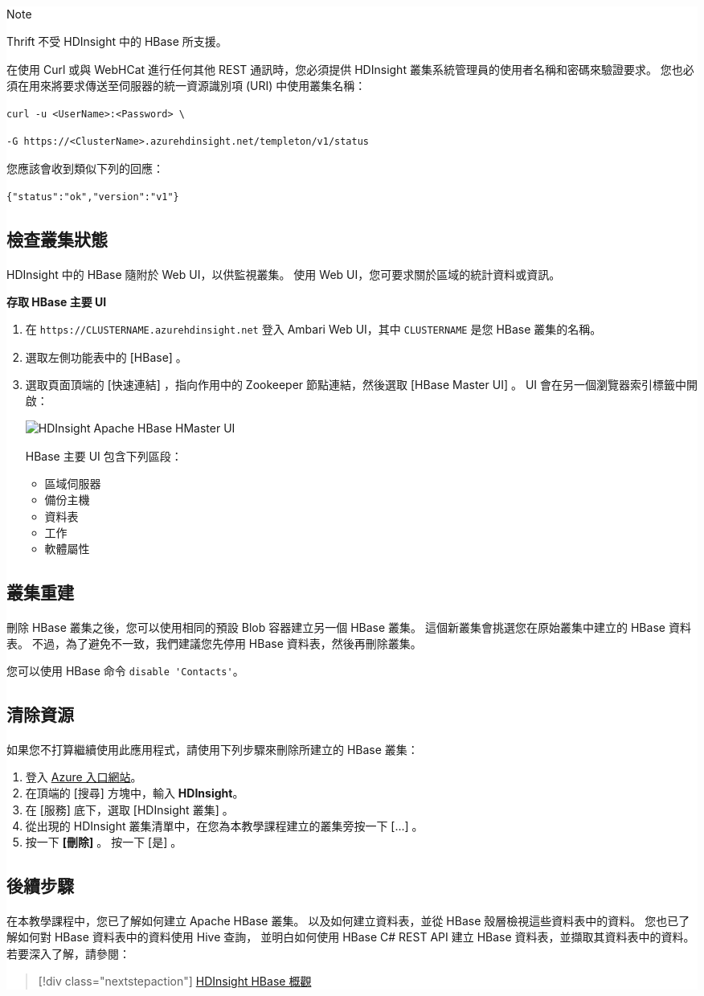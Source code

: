 > [!NOTE]  
> Thrift 不受 HDInsight 中的 HBase 所支援。
>
> 在使用 Curl 或與 WebHCat 進行任何其他 REST 通訊時，您必須提供 HDInsight 叢集系統管理員的使用者名稱和密碼來驗證要求。 您也必須在用來將要求傳送至伺服器的統一資源識別項 (URI) 中使用叢集名稱：
>
> `curl -u <UserName>:<Password> \`
>
> `-G https://<ClusterName>.azurehdinsight.net/templeton/v1/status`
>
> 您應該會收到類似下列的回應：
>
> `{"status":"ok","version":"v1"}`

## <a name="check-cluster-status"></a>檢查叢集狀態

HDInsight 中的 HBase 隨附於 Web UI，以供監視叢集。 使用 Web UI，您可要求關於區域的統計資料或資訊。

**存取 HBase 主要 UI**

1. 在 `https://CLUSTERNAME.azurehdinsight.net` 登入 Ambari Web UI，其中 `CLUSTERNAME` 是您 HBase 叢集的名稱。

1. 選取左側功能表中的 [HBase]  。

1. 選取頁面頂端的 [快速連結]  ，指向作用中的 Zookeeper 節點連結，然後選取 [HBase Master UI]  。  UI 會在另一個瀏覽器索引標籤中開啟：

   ![HDInsight Apache HBase HMaster UI](./media/apache-hbase-tutorial-get-started-linux/hdinsight-hbase-hmaster-ui.png)

   HBase 主要 UI 包含下列區段：

   - 區域伺服器
   - 備份主機
   - 資料表
   - 工作
   - 軟體屬性

## <a name="cluster-recreation"></a>叢集重建

刪除 HBase 叢集之後，您可以使用相同的預設 Blob 容器建立另一個 HBase 叢集。 這個新叢集會挑選您在原始叢集中建立的 HBase 資料表。 不過，為了避免不一致，我們建議您先停用 HBase 資料表，然後再刪除叢集。 

您可以使用 HBase 命令 `disable 'Contacts'`。 

## <a name="clean-up-resources"></a>清除資源

如果您不打算繼續使用此應用程式，請使用下列步驟來刪除所建立的 HBase 叢集：

1. 登入 [Azure 入口網站](https://portal.azure.com/)。
1. 在頂端的 [搜尋]  方塊中，輸入 **HDInsight**。
1. 在 [服務]  底下，選取 [HDInsight 叢集]  。
1. 從出現的 HDInsight 叢集清單中，在您為本教學課程建立的叢集旁按一下 [...]  。
1. 按一下 **[刪除]** 。 按一下 [是]  。

## <a name="next-steps"></a>後續步驟

在本教學課程中，您已了解如何建立 Apache HBase 叢集。 以及如何建立資料表，並從 HBase 殼層檢視這些資料表中的資料。 您也已了解如何對 HBase 資料表中的資料使用 Hive 查詢， 並明白如何使用 HBase C# REST API 建立 HBase 資料表，並擷取其資料表中的資料。 若要深入了解，請參閱：

> [!div class="nextstepaction"]
> [HDInsight HBase 概觀](./apache-hbase-overview.md)
